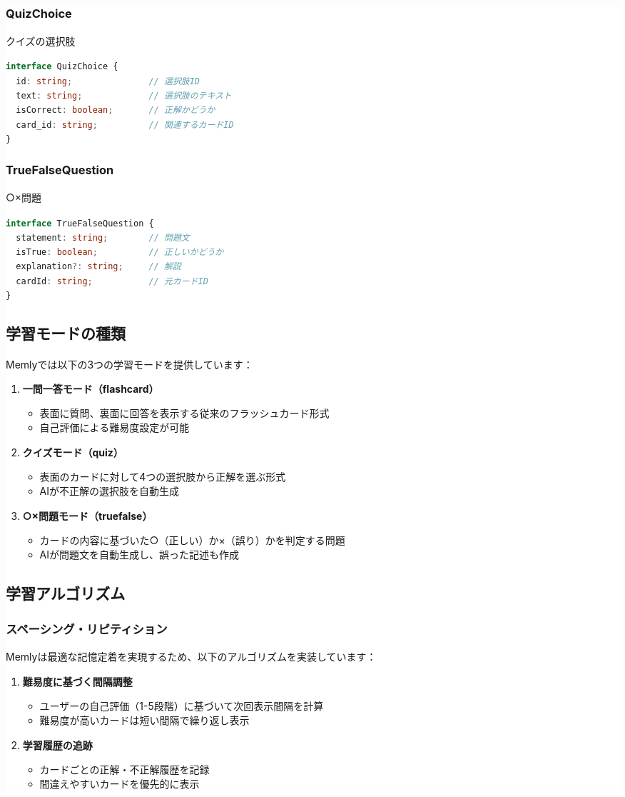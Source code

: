 ### QuizChoice

クイズの選択肢

```typescript
interface QuizChoice {
  id: string;               // 選択肢ID
  text: string;             // 選択肢のテキスト
  isCorrect: boolean;       // 正解かどうか
  card_id: string;          // 関連するカードID
}
```

### TrueFalseQuestion

○×問題

```typescript
interface TrueFalseQuestion {
  statement: string;        // 問題文
  isTrue: boolean;          // 正しいかどうか
  explanation?: string;     // 解説
  cardId: string;           // 元カードID
}
```

## 学習モードの種類

Memlyでは以下の3つの学習モードを提供しています：

1. **一問一答モード（flashcard）**
   - 表面に質問、裏面に回答を表示する従来のフラッシュカード形式
   - 自己評価による難易度設定が可能

2. **クイズモード（quiz）**
   - 表面のカードに対して4つの選択肢から正解を選ぶ形式
   - AIが不正解の選択肢を自動生成

3. **○×問題モード（truefalse）**
   - カードの内容に基づいた○（正しい）か×（誤り）かを判定する問題
   - AIが問題文を自動生成し、誤った記述も作成

## 学習アルゴリズム

### スペーシング・リピティション

Memlyは最適な記憶定着を実現するため、以下のアルゴリズムを実装しています：

1. **難易度に基づく間隔調整**
   - ユーザーの自己評価（1-5段階）に基づいて次回表示間隔を計算
   - 難易度が高いカードは短い間隔で繰り返し表示

2. **学習履歴の追跡**
   - カードごとの正解・不正解履歴を記録
   - 間違えやすいカードを優先的に表示
